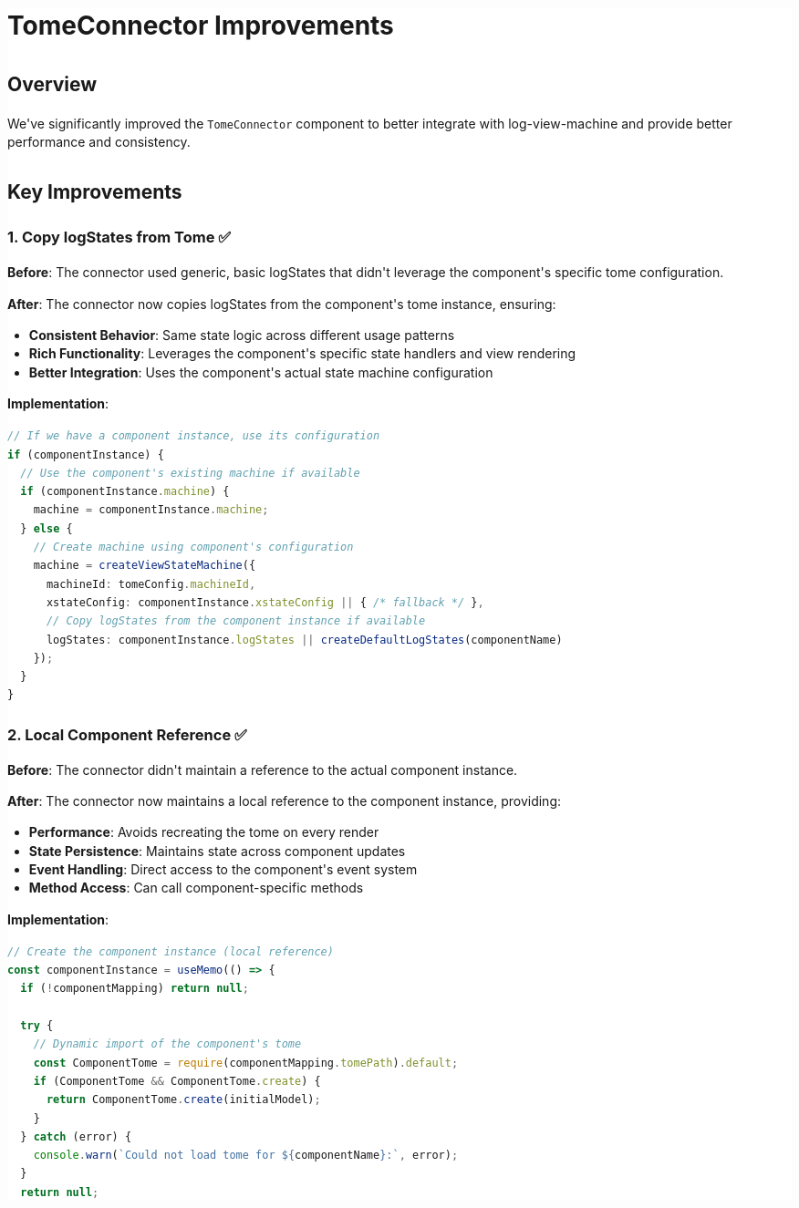 # TomeConnector Improvements

## Overview

We've significantly improved the `TomeConnector` component to better integrate with log-view-machine and provide better performance and consistency.

## Key Improvements

### 1. **Copy logStates from Tome** ✅

**Before**: The connector used generic, basic logStates that didn't leverage the component's specific tome configuration.

**After**: The connector now copies logStates from the component's tome instance, ensuring:
- **Consistent Behavior**: Same state logic across different usage patterns
- **Rich Functionality**: Leverages the component's specific state handlers and view rendering
- **Better Integration**: Uses the component's actual state machine configuration

**Implementation**:
```typescript
// If we have a component instance, use its configuration
if (componentInstance) {
  // Use the component's existing machine if available
  if (componentInstance.machine) {
    machine = componentInstance.machine;
  } else {
    // Create machine using component's configuration
    machine = createViewStateMachine({
      machineId: tomeConfig.machineId,
      xstateConfig: componentInstance.xstateConfig || { /* fallback */ },
      // Copy logStates from the component instance if available
      logStates: componentInstance.logStates || createDefaultLogStates(componentName)
    });
  }
}
```

### 2. **Local Component Reference** ✅

**Before**: The connector didn't maintain a reference to the actual component instance.

**After**: The connector now maintains a local reference to the component instance, providing:
- **Performance**: Avoids recreating the tome on every render
- **State Persistence**: Maintains state across component updates
- **Event Handling**: Direct access to the component's event system
- **Method Access**: Can call component-specific methods

**Implementation**:
```typescript
// Create the component instance (local reference)
const componentInstance = useMemo(() => {
  if (!componentMapping) return null;
  
  try {
    // Dynamic import of the component's tome
    const ComponentTome = require(componentMapping.tomePath).default;
    if (ComponentTome && ComponentTome.create) {
      return ComponentTome.create(initialModel);
    }
  } catch (error) {
    console.warn(`Could not load tome for ${componentName}:`, error);
  }
  return null;
```